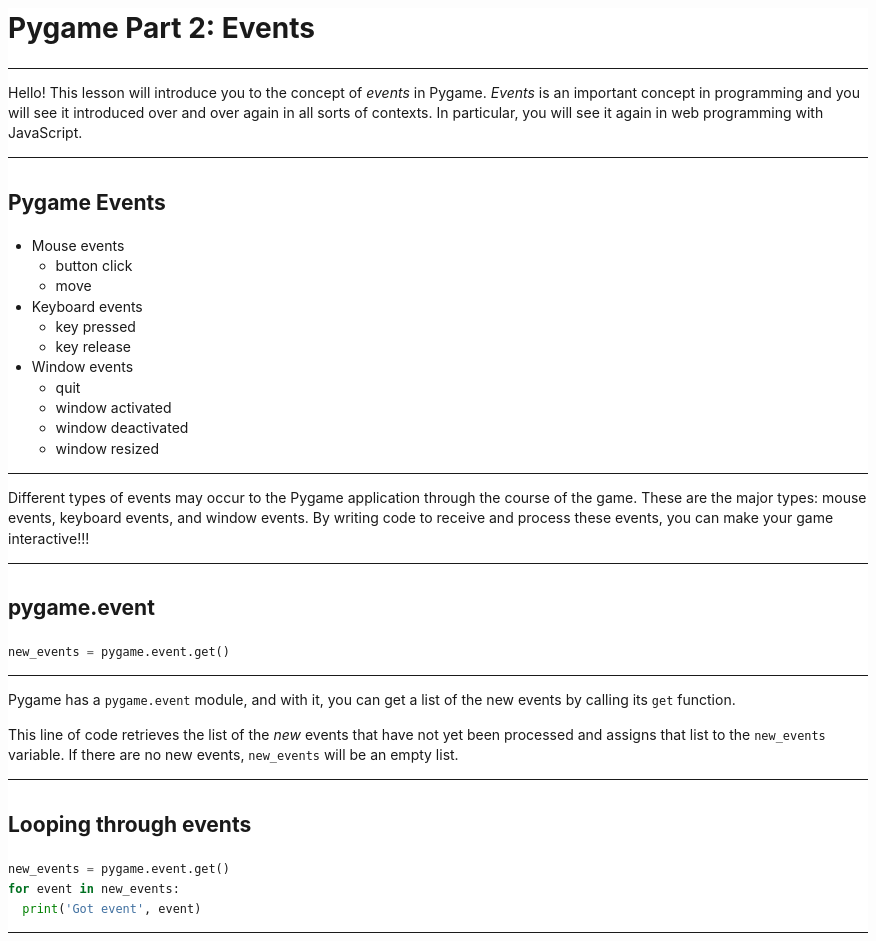 # Pygame Part 2: Events
---
Hello! This lesson will introduce you to the concept of *events*
in Pygame. *Events* is an important concept in programming
and you will see it introduced over and over again in all sorts of
contexts. In particular, you will see it again in web programming
with JavaScript.
********************************************************
## Pygame Events

* Mouse events
  * button click
  * move
* Keyboard events
  * key pressed
  * key release
* Window events
  * quit
  * window activated
  * window deactivated
  * window resized

---
Different types of events may occur to the Pygame application through
the course of the game. These are the major types: mouse events,
keyboard events, and window events. By writing code to receive and process
these events, you can make your game interactive!!!
********************************************************
## pygame.event

```python
new_events = pygame.event.get()
```
---
Pygame has a `pygame.event` module, and with it, you can get a list of the
new events by calling its `get` function.

This line of code retrieves the list of the *new* events that have not yet
been processed and assigns that list to the `new_events` variable. If there
are no new events, `new_events` will be an empty list.
********************************************************
## Looping through events

```python
new_events = pygame.event.get()
for event in new_events:
  print('Got event', event)
```

---